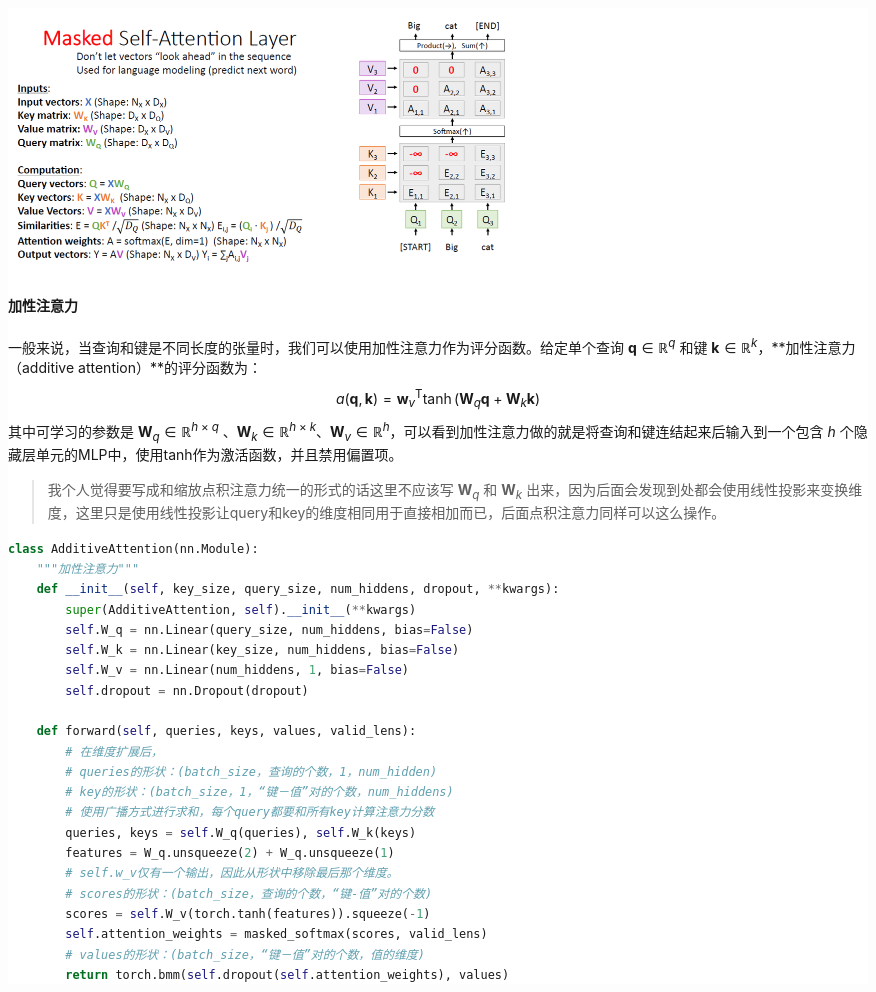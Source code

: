 <img src="img/image-20220812204137815.png" alt="image-20220812204137815" style="zoom:50%;" />

#### 加性注意力

一般来说，当查询和键是不同长度的张量时，我们可以使用加性注意力作为评分函数。给定单个查询 $\mathbf{q} \in \mathbb{R}^q$ 和键 $\mathbf{k} \in \mathbb{R}^k$，**加性注意力（additive attention）**的评分函数为：
$$
a(\mathbf{q},\mathbf{k}) = \mathbf{w}_v^\mathrm{T}  \tanh(\mathbf{W}_q \mathbf{q}+ \mathbf{W}_k \mathbf{k})
$$
其中可学习的参数是 $\mathbf{W}_q \in \mathbb{R}^{h\times q}$ 、$\mathbf{W}_k \in \mathbb{R}^{h\times k}$、$\mathbf{W}_v \in \mathbb{R}^{h}$，可以看到加性注意力做的就是将查询和键连结起来后输入到一个包含 $h$ 个隐藏层单元的MLP中，使用tanh作为激活函数，并且禁用偏置项。

> 我个人觉得要写成和缩放点积注意力统一的形式的话这里不应该写 $\mathbf{W}_q$ 和 $\mathbf{W}_k$ 出来，因为后面会发现到处都会使用线性投影来变换维度，这里只是使用线性投影让query和key的维度相同用于直接相加而已，后面点积注意力同样可以这么操作。

```python
class AdditiveAttention(nn.Module):
    """加性注意⼒"""
    def __init__(self, key_size, query_size, num_hiddens, dropout, **kwargs):
        super(AdditiveAttention, self).__init__(**kwargs)
        self.W_q = nn.Linear(query_size, num_hiddens, bias=False)
        self.W_k = nn.Linear(key_size, num_hiddens, bias=False)
        self.W_v = nn.Linear(num_hiddens, 1, bias=False)
        self.dropout = nn.Dropout(dropout)

    def forward(self, queries, keys, values, valid_lens):
        # 在维度扩展后，
        # queries的形状：(batch_size，查询的个数，1，num_hidden)
        # key的形状：(batch_size，1，“键－值”对的个数，num_hiddens)
        # 使⽤⼴播⽅式进⾏求和，每个query都要和所有key计算注意力分数
        queries, keys = self.W_q(queries), self.W_k(keys) 
        features = W_q.unsqueeze(2) + W_q.unsqueeze(1)
        # self.w_v仅有⼀个输出，因此从形状中移除最后那个维度。
        # scores的形状：(batch_size，查询的个数，“键-值”对的个数)
        scores = self.W_v(torch.tanh(features)).squeeze(-1)
        self.attention_weights = masked_softmax(scores, valid_lens)
        # values的形状：(batch_size，“键－值”对的个数，值的维度)
        return torch.bmm(self.dropout(self.attention_weights), values)    
```
